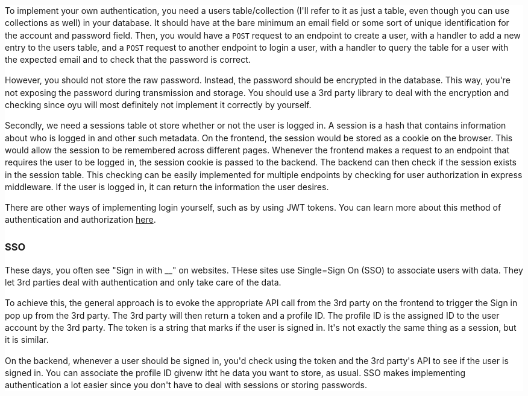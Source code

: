 To implement your own authentication, you need a users table/collection (I'll refer to it as just a table, even though you can use collections as well) in your database. It should have at the bare minimum an email field or some sort of unique identification for the account and password field. Then, you would have a `POST` request to an endpoint to create a user, with a handler to add a new entry to the users table, and a `POST` request to another endpoint to login a user, with a handler to query the table for a user with the expected email and to check that the password is correct.

However, you should not store the raw password. Instead, the password should be encrypted in the database. This way, you're not exposing the password during transmission and storage. You should use a 3rd party library to deal with the encryption and checking since oyu will most definitely not implement it correctly by yourself.

Secondly, we need a sessions table ot store whether or not the user is logged in. A session is a hash that contains information about who is logged in and other such metadata. On the frontend, the session would be stored as a cookie on the browser. This would allow the session to be remembered across different pages. Whenever the frontend makes a request to an endpoint that requires the user to be logged in, the session cookie is passed to the backend. The backend can then check if the session exists in the session table. This checking can be easily implemented for multiple endpoints by checking for user authorization in express middleware. If the user is logged in, it can return the information the user desires.

There are other ways of implementing login yourself, such as by using JWT tokens. You can learn more about this method of authentication and authorization [here](https://jwt.io/introduction).

### SSO

These days, you often see "Sign in with \_\_" on websites. THese sites use Single=Sign On (SSO) to associate users with data. They let 3rd parties deal with authentication and only take care of the data.

To achieve this, the general approach is to evoke the appropriate API call from the 3rd party on the frontend to trigger the Sign in pop up from the 3rd party. The 3rd party will then return a token and a profile ID. The profile ID is the assigned ID to the user account by the 3rd party. The token is a string that marks if the user is signed in. It's not exactly the same thing as a session, but it is similar.

On the backend, whenever a user should be signed in, you'd check using the token and the 3rd party's API to see if the user is signed in. You can associate the profile ID givenw itht he data you want to store, as usual. SSO makes implementing authentication a lot easier since you don't have to deal with sessions or storing passwords.
